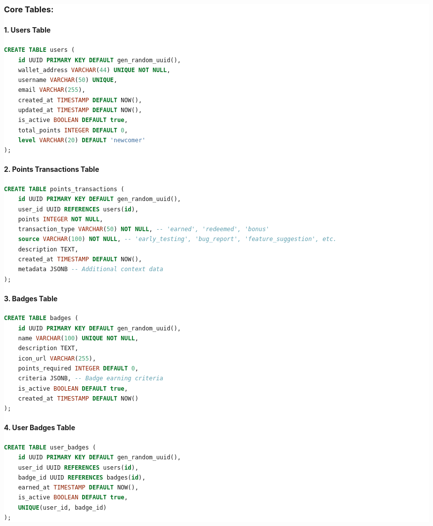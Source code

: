### **Core Tables:**

#### **1. Users Table**
```sql
CREATE TABLE users (
    id UUID PRIMARY KEY DEFAULT gen_random_uuid(),
    wallet_address VARCHAR(44) UNIQUE NOT NULL,
    username VARCHAR(50) UNIQUE,
    email VARCHAR(255),
    created_at TIMESTAMP DEFAULT NOW(),
    updated_at TIMESTAMP DEFAULT NOW(),
    is_active BOOLEAN DEFAULT true,
    total_points INTEGER DEFAULT 0,
    level VARCHAR(20) DEFAULT 'newcomer'
);
```

#### **2. Points Transactions Table**
```sql
CREATE TABLE points_transactions (
    id UUID PRIMARY KEY DEFAULT gen_random_uuid(),
    user_id UUID REFERENCES users(id),
    points INTEGER NOT NULL,
    transaction_type VARCHAR(50) NOT NULL, -- 'earned', 'redeemed', 'bonus'
    source VARCHAR(100) NOT NULL, -- 'early_testing', 'bug_report', 'feature_suggestion', etc.
    description TEXT,
    created_at TIMESTAMP DEFAULT NOW(),
    metadata JSONB -- Additional context data
);
```

#### **3. Badges Table**
```sql
CREATE TABLE badges (
    id UUID PRIMARY KEY DEFAULT gen_random_uuid(),
    name VARCHAR(100) UNIQUE NOT NULL,
    description TEXT,
    icon_url VARCHAR(255),
    points_required INTEGER DEFAULT 0,
    criteria JSONB, -- Badge earning criteria
    is_active BOOLEAN DEFAULT true,
    created_at TIMESTAMP DEFAULT NOW()
);
```

#### **4. User Badges Table**
```sql
CREATE TABLE user_badges (
    id UUID PRIMARY KEY DEFAULT gen_random_uuid(),
    user_id UUID REFERENCES users(id),
    badge_id UUID REFERENCES badges(id),
    earned_at TIMESTAMP DEFAULT NOW(),
    is_active BOOLEAN DEFAULT true,
    UNIQUE(user_id, badge_id)
);
```
